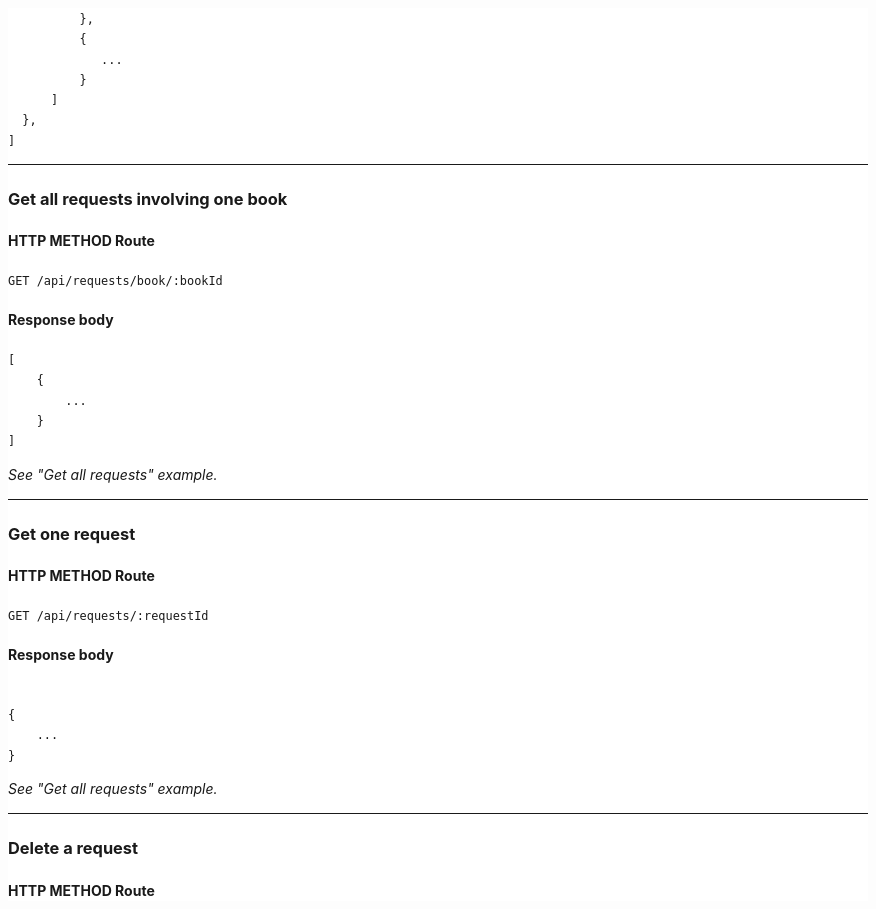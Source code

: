 ```
          },
          {
             ...
          }
      ]
  },
]
```

---

### Get all requests involving one book

#### HTTP METHOD Route

`GET /api/requests/book/:bookId`

#### Response body

```
[
    {
        ...
    }
]

```

_See "Get all requests" example._

---

### Get one request

#### HTTP METHOD Route

`GET /api/requests/:requestId`

#### Response body

```

{
    ...
}

```

_See "Get all requests" example._

---

### Delete a request

#### HTTP METHOD Route
